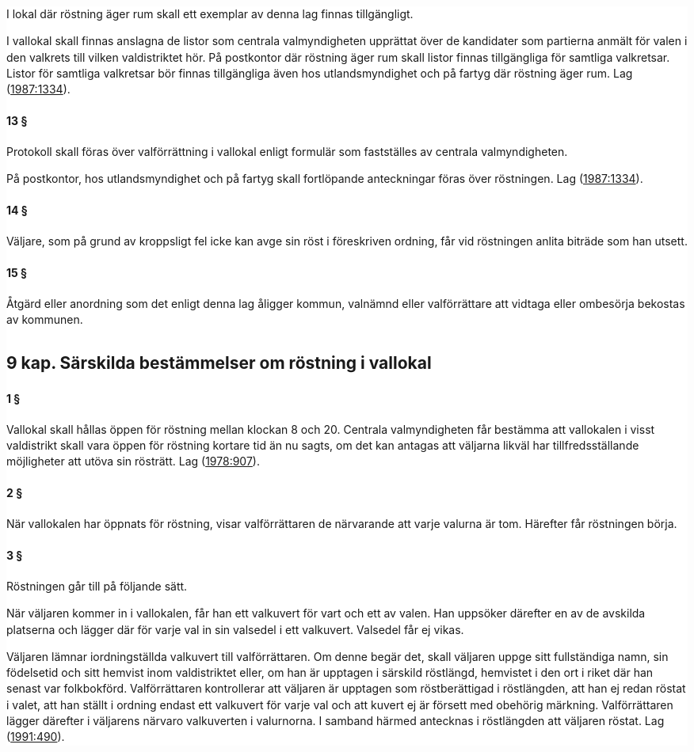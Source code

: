 I lokal där röstning äger rum skall ett exemplar av denna lag finnas tillgängligt.

I vallokal skall finnas anslagna de listor som centrala valmyndigheten upprättat över de kandidater som partierna anmält för valen i den valkrets till vilken valdistriktet hör. På postkontor där röstning äger rum skall listor finnas tillgängliga för samtliga valkretsar. Listor för samtliga valkretsar bör finnas tillgängliga även hos utlandsmyndighet och på fartyg där röstning äger rum. Lag ([1987:1334](https://selex.se/eli/sfs/1987/1334)).

#### 13 §

Protokoll skall föras över valförrättning i vallokal enligt formulär som fastställes av centrala valmyndigheten.

På postkontor, hos utlandsmyndighet och på fartyg skall fortlöpande anteckningar föras över röstningen. Lag ([1987:1334](https://selex.se/eli/sfs/1987/1334)).

#### 14 §

Väljare, som på grund av kroppsligt fel icke kan avge sin röst i föreskriven ordning, får vid röstningen anlita biträde som han utsett.

#### 15 §

Åtgärd eller anordning som det enligt denna lag åligger kommun, valnämnd eller valförrättare att vidtaga eller ombesörja bekostas av kommunen.

## 9 kap. Särskilda bestämmelser om röstning i vallokal

#### 1 §

Vallokal skall hållas öppen för röstning mellan klockan 8 och 20. Centrala valmyndigheten får bestämma att vallokalen i visst valdistrikt skall vara öppen för röstning kortare tid än nu sagts, om det kan antagas att väljarna likväl har tillfredsställande möjligheter att utöva sin rösträtt. Lag ([1978:907](https://selex.se/eli/sfs/1978/907)).

#### 2 §

När vallokalen har öppnats för röstning, visar valförrättaren de närvarande att varje valurna är tom. Härefter får röstningen börja.

#### 3 §

Röstningen går till på följande sätt.

När väljaren kommer in i vallokalen, får han ett valkuvert för vart och ett av valen. Han uppsöker därefter en av de avskilda platserna och lägger där för varje val in sin valsedel i ett valkuvert. Valsedel får ej vikas.

Väljaren lämnar iordningställda valkuvert till valförrättaren. Om denne begär det, skall väljaren uppge sitt fullständiga namn, sin födelsetid och sitt hemvist inom valdistriktet eller, om han är upptagen i särskild röstlängd, hemvistet i den ort i riket där han senast var folkbokförd. Valförrättaren kontrollerar att väljaren är upptagen som röstberättigad i röstlängden, att han ej redan röstat i valet, att han ställt i ordning endast ett valkuvert för varje val och att kuvert ej är försett med obehörig märkning. Valförrättaren lägger därefter i väljarens närvaro valkuverten i valurnorna. I samband härmed antecknas i röstlängden att väljaren röstat. Lag ([1991:490](https://selex.se/eli/sfs/1991/490)).

